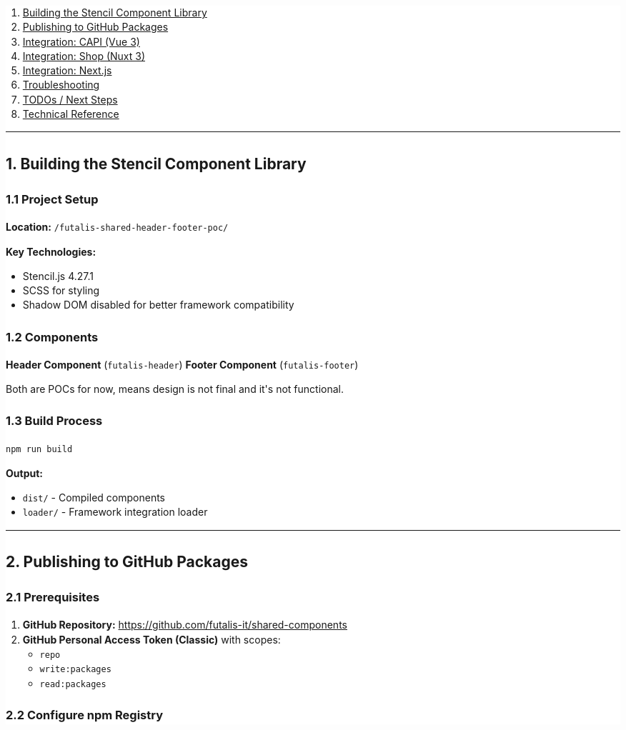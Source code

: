 1. [Building the Stencil Component Library](#1-building-the-stencil-component-library)
2. [Publishing to GitHub Packages](#2-publishing-to-github-packages)
3. [Integration: CAPI (Vue 3)](#3-integration-capi-vue-3)
4. [Integration: Shop (Nuxt 3)](#4-integration-shop-nuxt-3)
5. [Integration: Next.js](#5-integration-nextjs)
6. [Troubleshooting](#6-troubleshooting)
7. [TODOs / Next Steps](#7-todos--next-steps)
8. [Technical Reference](#8-technical-reference)

---

## 1. Building the Stencil Component Library

### 1.1 Project Setup

**Location:** `/futalis-shared-header-footer-poc/`

**Key Technologies:**
- Stencil.js 4.27.1
- SCSS for styling
- Shadow DOM disabled for better framework compatibility

### 1.2 Components

**Header Component** (`futalis-header`)
**Footer Component** (`futalis-footer`)

Both are POCs for now, means design is not final and it's not functional.

### 1.3 Build Process

```bash
npm run build
```

**Output:**
- `dist/` - Compiled components
- `loader/` - Framework integration loader

---

## 2. Publishing to GitHub Packages

### 2.1 Prerequisites

1. **GitHub Repository:** https://github.com/futalis-it/shared-components
2. **GitHub Personal Access Token (Classic)** with scopes:
   - `repo`
   - `write:packages`
   - `read:packages`

### 2.2 Configure npm Registry
